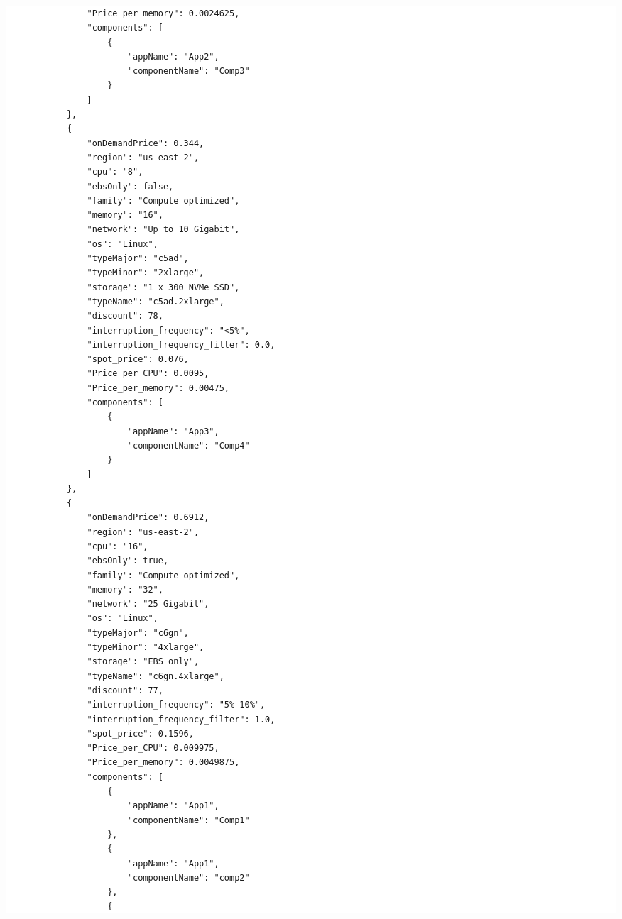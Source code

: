 ```
                "Price_per_memory": 0.0024625,
                "components": [
                    {
                        "appName": "App2",
                        "componentName": "Comp3"
                    }
                ]
            },
            {
                "onDemandPrice": 0.344,
                "region": "us-east-2",
                "cpu": "8",
                "ebsOnly": false,
                "family": "Compute optimized",
                "memory": "16",
                "network": "Up to 10 Gigabit",
                "os": "Linux",
                "typeMajor": "c5ad",
                "typeMinor": "2xlarge",
                "storage": "1 x 300 NVMe SSD",
                "typeName": "c5ad.2xlarge",
                "discount": 78,
                "interruption_frequency": "<5%",
                "interruption_frequency_filter": 0.0,
                "spot_price": 0.076,
                "Price_per_CPU": 0.0095,
                "Price_per_memory": 0.00475,
                "components": [
                    {
                        "appName": "App3",
                        "componentName": "Comp4"
                    }
                ]
            },
            {
                "onDemandPrice": 0.6912,
                "region": "us-east-2",
                "cpu": "16",
                "ebsOnly": true,
                "family": "Compute optimized",
                "memory": "32",
                "network": "25 Gigabit",
                "os": "Linux",
                "typeMajor": "c6gn",
                "typeMinor": "4xlarge",
                "storage": "EBS only",
                "typeName": "c6gn.4xlarge",
                "discount": 77,
                "interruption_frequency": "5%-10%",
                "interruption_frequency_filter": 1.0,
                "spot_price": 0.1596,
                "Price_per_CPU": 0.009975,
                "Price_per_memory": 0.0049875,
                "components": [
                    {
                        "appName": "App1",
                        "componentName": "Comp1"
                    },
                    {
                        "appName": "App1",
                        "componentName": "comp2"
                    },
                    {
```